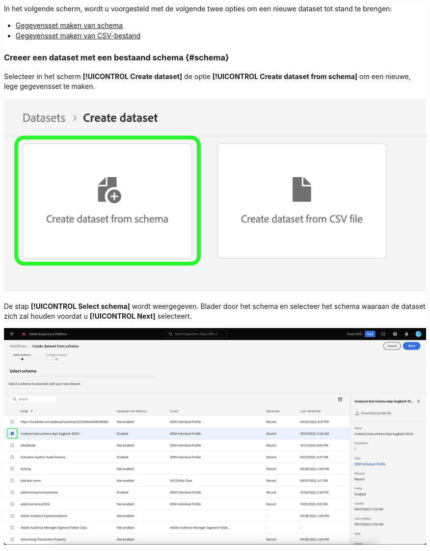 In het volgende scherm, wordt u voorgesteld met de volgende twee opties om een nieuwe dataset tot stand te brengen:

* [Gegevensset maken van schema](#schema)
* [Gegevensset maken van CSV-bestand](#csv)

### Creeer een dataset met een bestaand schema {#schema}

Selecteer in het scherm **[!UICONTROL Create dataset]** de optie **[!UICONTROL Create dataset from schema]** om een nieuwe, lege gegevensset te maken.

![ Create dataset van schemaknoop wordt benadrukt.](../images/datasets/user-guide/create-dataset-schema.png)

De stap **[!UICONTROL Select schema]** wordt weergegeven. Blader door het schema en selecteer het schema waaraan de dataset zich zal houden voordat u **[!UICONTROL Next]** selecteert.

![ een lijst van schema&#39;s wordt getoond. Het schema dat zal worden gebruikt om de dataset tot stand te brengen wordt benadrukt.](../images/datasets/user-guide/select-schema.png)
